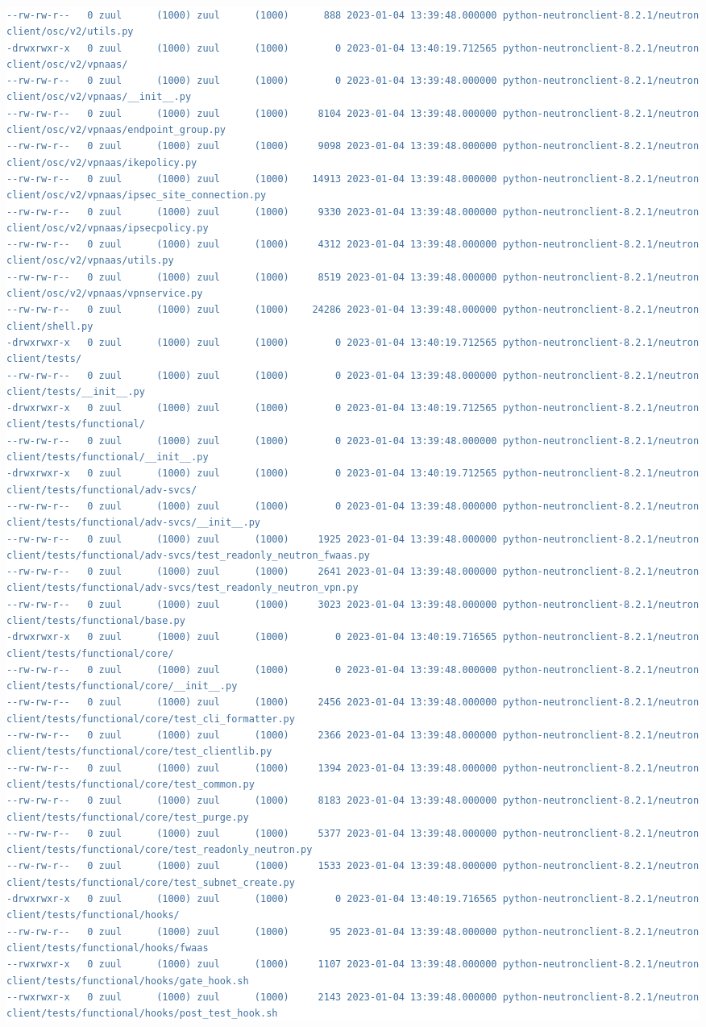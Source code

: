 ```diff
--rw-rw-r--   0 zuul      (1000) zuul      (1000)      888 2023-01-04 13:39:48.000000 python-neutronclient-8.2.1/neutronclient/osc/v2/utils.py
-drwxrwxr-x   0 zuul      (1000) zuul      (1000)        0 2023-01-04 13:40:19.712565 python-neutronclient-8.2.1/neutronclient/osc/v2/vpnaas/
--rw-rw-r--   0 zuul      (1000) zuul      (1000)        0 2023-01-04 13:39:48.000000 python-neutronclient-8.2.1/neutronclient/osc/v2/vpnaas/__init__.py
--rw-rw-r--   0 zuul      (1000) zuul      (1000)     8104 2023-01-04 13:39:48.000000 python-neutronclient-8.2.1/neutronclient/osc/v2/vpnaas/endpoint_group.py
--rw-rw-r--   0 zuul      (1000) zuul      (1000)     9098 2023-01-04 13:39:48.000000 python-neutronclient-8.2.1/neutronclient/osc/v2/vpnaas/ikepolicy.py
--rw-rw-r--   0 zuul      (1000) zuul      (1000)    14913 2023-01-04 13:39:48.000000 python-neutronclient-8.2.1/neutronclient/osc/v2/vpnaas/ipsec_site_connection.py
--rw-rw-r--   0 zuul      (1000) zuul      (1000)     9330 2023-01-04 13:39:48.000000 python-neutronclient-8.2.1/neutronclient/osc/v2/vpnaas/ipsecpolicy.py
--rw-rw-r--   0 zuul      (1000) zuul      (1000)     4312 2023-01-04 13:39:48.000000 python-neutronclient-8.2.1/neutronclient/osc/v2/vpnaas/utils.py
--rw-rw-r--   0 zuul      (1000) zuul      (1000)     8519 2023-01-04 13:39:48.000000 python-neutronclient-8.2.1/neutronclient/osc/v2/vpnaas/vpnservice.py
--rw-rw-r--   0 zuul      (1000) zuul      (1000)    24286 2023-01-04 13:39:48.000000 python-neutronclient-8.2.1/neutronclient/shell.py
-drwxrwxr-x   0 zuul      (1000) zuul      (1000)        0 2023-01-04 13:40:19.712565 python-neutronclient-8.2.1/neutronclient/tests/
--rw-rw-r--   0 zuul      (1000) zuul      (1000)        0 2023-01-04 13:39:48.000000 python-neutronclient-8.2.1/neutronclient/tests/__init__.py
-drwxrwxr-x   0 zuul      (1000) zuul      (1000)        0 2023-01-04 13:40:19.712565 python-neutronclient-8.2.1/neutronclient/tests/functional/
--rw-rw-r--   0 zuul      (1000) zuul      (1000)        0 2023-01-04 13:39:48.000000 python-neutronclient-8.2.1/neutronclient/tests/functional/__init__.py
-drwxrwxr-x   0 zuul      (1000) zuul      (1000)        0 2023-01-04 13:40:19.712565 python-neutronclient-8.2.1/neutronclient/tests/functional/adv-svcs/
--rw-rw-r--   0 zuul      (1000) zuul      (1000)        0 2023-01-04 13:39:48.000000 python-neutronclient-8.2.1/neutronclient/tests/functional/adv-svcs/__init__.py
--rw-rw-r--   0 zuul      (1000) zuul      (1000)     1925 2023-01-04 13:39:48.000000 python-neutronclient-8.2.1/neutronclient/tests/functional/adv-svcs/test_readonly_neutron_fwaas.py
--rw-rw-r--   0 zuul      (1000) zuul      (1000)     2641 2023-01-04 13:39:48.000000 python-neutronclient-8.2.1/neutronclient/tests/functional/adv-svcs/test_readonly_neutron_vpn.py
--rw-rw-r--   0 zuul      (1000) zuul      (1000)     3023 2023-01-04 13:39:48.000000 python-neutronclient-8.2.1/neutronclient/tests/functional/base.py
-drwxrwxr-x   0 zuul      (1000) zuul      (1000)        0 2023-01-04 13:40:19.716565 python-neutronclient-8.2.1/neutronclient/tests/functional/core/
--rw-rw-r--   0 zuul      (1000) zuul      (1000)        0 2023-01-04 13:39:48.000000 python-neutronclient-8.2.1/neutronclient/tests/functional/core/__init__.py
--rw-rw-r--   0 zuul      (1000) zuul      (1000)     2456 2023-01-04 13:39:48.000000 python-neutronclient-8.2.1/neutronclient/tests/functional/core/test_cli_formatter.py
--rw-rw-r--   0 zuul      (1000) zuul      (1000)     2366 2023-01-04 13:39:48.000000 python-neutronclient-8.2.1/neutronclient/tests/functional/core/test_clientlib.py
--rw-rw-r--   0 zuul      (1000) zuul      (1000)     1394 2023-01-04 13:39:48.000000 python-neutronclient-8.2.1/neutronclient/tests/functional/core/test_common.py
--rw-rw-r--   0 zuul      (1000) zuul      (1000)     8183 2023-01-04 13:39:48.000000 python-neutronclient-8.2.1/neutronclient/tests/functional/core/test_purge.py
--rw-rw-r--   0 zuul      (1000) zuul      (1000)     5377 2023-01-04 13:39:48.000000 python-neutronclient-8.2.1/neutronclient/tests/functional/core/test_readonly_neutron.py
--rw-rw-r--   0 zuul      (1000) zuul      (1000)     1533 2023-01-04 13:39:48.000000 python-neutronclient-8.2.1/neutronclient/tests/functional/core/test_subnet_create.py
-drwxrwxr-x   0 zuul      (1000) zuul      (1000)        0 2023-01-04 13:40:19.716565 python-neutronclient-8.2.1/neutronclient/tests/functional/hooks/
--rw-rw-r--   0 zuul      (1000) zuul      (1000)       95 2023-01-04 13:39:48.000000 python-neutronclient-8.2.1/neutronclient/tests/functional/hooks/fwaas
--rwxrwxr-x   0 zuul      (1000) zuul      (1000)     1107 2023-01-04 13:39:48.000000 python-neutronclient-8.2.1/neutronclient/tests/functional/hooks/gate_hook.sh
--rwxrwxr-x   0 zuul      (1000) zuul      (1000)     2143 2023-01-04 13:39:48.000000 python-neutronclient-8.2.1/neutronclient/tests/functional/hooks/post_test_hook.sh
```